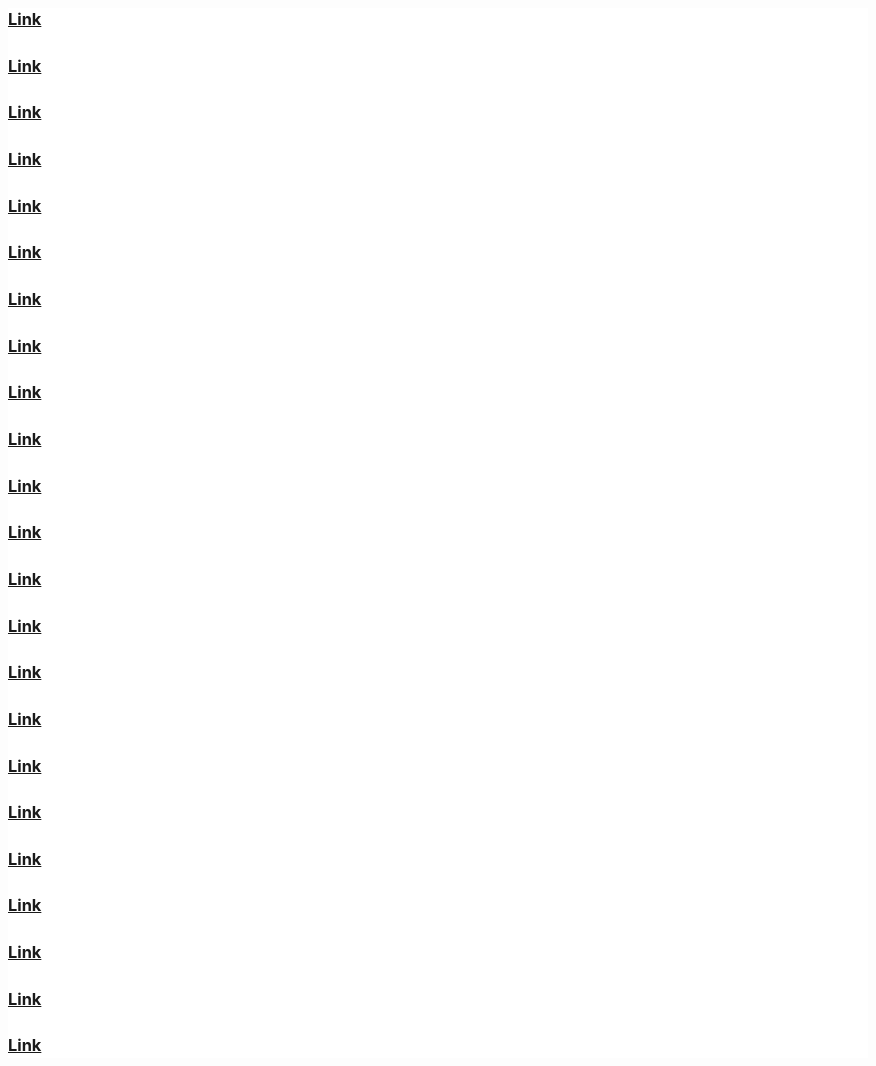 ### [Link](https://images.dog.ceo/breeds/stbernard/n02109525_15579.jpg)
### [Link](https://images.dog.ceo/breeds/stbernard/n02109525_15746.jpg)
### [Link](https://images.dog.ceo/breeds/stbernard/n02109525_1575.jpg)
### [Link](https://images.dog.ceo/breeds/stbernard/n02109525_16100.jpg)
### [Link](https://images.dog.ceo/breeds/stbernard/n02109525_16215.jpg)
### [Link](https://images.dog.ceo/breeds/stbernard/n02109525_1624.jpg)
### [Link](https://images.dog.ceo/breeds/stbernard/n02109525_16284.jpg)
### [Link](https://images.dog.ceo/breeds/stbernard/n02109525_16346.jpg)
### [Link](https://images.dog.ceo/breeds/stbernard/n02109525_16485.jpg)
### [Link](https://images.dog.ceo/breeds/stbernard/n02109525_16487.jpg)
### [Link](https://images.dog.ceo/breeds/stbernard/n02109525_16981.jpg)
### [Link](https://images.dog.ceo/breeds/stbernard/n02109525_17025.jpg)
### [Link](https://images.dog.ceo/breeds/stbernard/n02109525_17140.jpg)
### [Link](https://images.dog.ceo/breeds/stbernard/n02109525_1717.jpg)
### [Link](https://images.dog.ceo/breeds/stbernard/n02109525_17182.jpg)
### [Link](https://images.dog.ceo/breeds/stbernard/n02109525_17291.jpg)
### [Link](https://images.dog.ceo/breeds/stbernard/n02109525_1741.jpg)
### [Link](https://images.dog.ceo/breeds/stbernard/n02109525_18136.jpg)
### [Link](https://images.dog.ceo/breeds/stbernard/n02109525_18371.jpg)
### [Link](https://images.dog.ceo/breeds/stbernard/n02109525_1843.jpg)
### [Link](https://images.dog.ceo/breeds/stbernard/n02109525_1864.jpg)
### [Link](https://images.dog.ceo/breeds/stbernard/n02109525_18685.jpg)
### [Link](https://images.dog.ceo/breeds/stbernard/n02109525_1880.jpg)